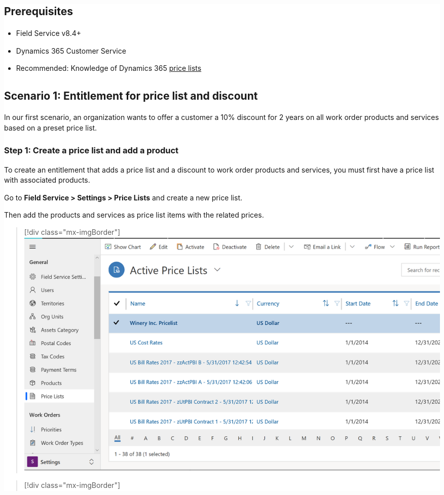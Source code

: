 ## Prerequisites

- Field Service v8.4+

- Dynamics 365 Customer Service  

- Recommended: Knowledge of Dynamics 365 [price lists](https://docs.microsoft.com/dynamics365/customer-engagement/sales-enterprise/create-price-lists-price-list-items-define-pricing-products)


## Scenario 1: Entitlement for price list and discount

In our first scenario, an organization wants to offer a customer a 10% discount for 2 years on all work order products and services based on a preset price list. 

### Step 1: Create a price list and add a product 

To create an entitlement that adds a price list and a discount to work order products and services, you must first have a price list with associated products.

Go to **Field Service > Settings > Price Lists** and create a new price list.

Then add the products and services as price list items with the related prices.

> [!div class="mx-imgBorder"]
> ![Screenshot of list of price lists](./media/entitlement-pricelist.png)


> [!div class="mx-imgBorder"]